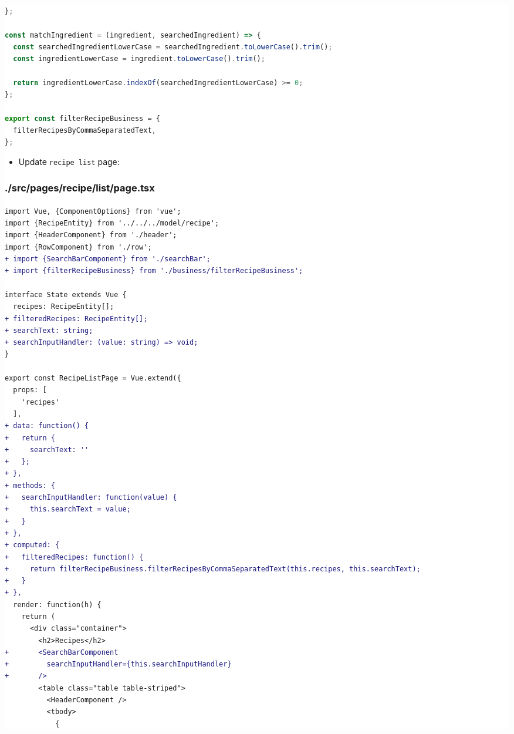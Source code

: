 ```javascript
};

const matchIngredient = (ingredient, searchedIngredient) => {
  const searchedIngredientLowerCase = searchedIngredient.toLowerCase().trim();
  const ingredientLowerCase = ingredient.toLowerCase().trim();

  return ingredientLowerCase.indexOf(searchedIngredientLowerCase) >= 0;
};

export const filterRecipeBusiness = {
  filterRecipesByCommaSeparatedText,
};

```

- Update `recipe list` page:

### ./src/pages/recipe/list/page.tsx
```diff
import Vue, {ComponentOptions} from 'vue';
import {RecipeEntity} from '../../../model/recipe';
import {HeaderComponent} from './header';
import {RowComponent} from './row';
+ import {SearchBarComponent} from './searchBar';
+ import {filterRecipeBusiness} from './business/filterRecipeBusiness';

interface State extends Vue {
  recipes: RecipeEntity[];
+ filteredRecipes: RecipeEntity[];
+ searchText: string;
+ searchInputHandler: (value: string) => void;
}

export const RecipeListPage = Vue.extend({
  props: [
    'recipes'
  ],
+ data: function() {
+   return {
+     searchText: ''
+   };
+ },
+ methods: {
+   searchInputHandler: function(value) {
+     this.searchText = value;
+   }
+ },
+ computed: {
+   filteredRecipes: function() {
+     return filterRecipeBusiness.filterRecipesByCommaSeparatedText(this.recipes, this.searchText);
+   }
+ },
  render: function(h) {
    return (
      <div class="container">
        <h2>Recipes</h2>
+       <SearchBarComponent
+         searchInputHandler={this.searchInputHandler}
+       />
        <table class="table table-striped">
          <HeaderComponent />
          <tbody>
            {
```
